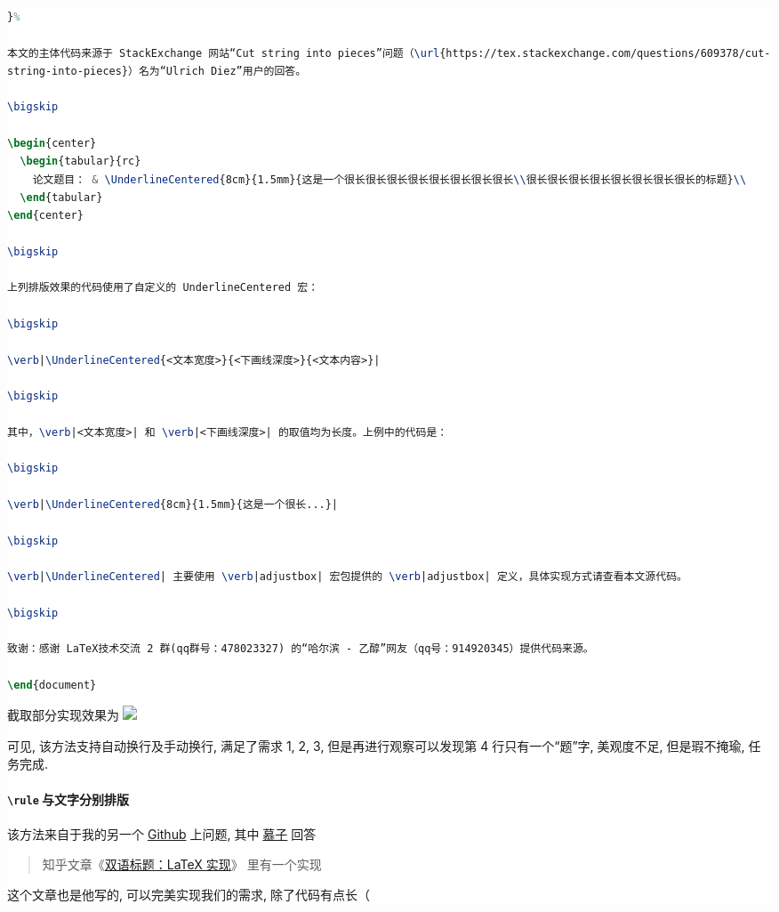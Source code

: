 ```tex
}%

本文的主体代码来源于 StackExchange 网站“Cut string into pieces”问题（\url{https://tex.stackexchange.com/questions/609378/cut-string-into-pieces}）名为“Ulrich Diez”用户的回答。

\bigskip

\begin{center}
  \begin{tabular}{rc}
    论文题目： & \UnderlineCentered{8cm}{1.5mm}{这是一个很长很长很长很长很长很长很长很长\\很长很长很长很长很长很长很长很长的标题}\\
  \end{tabular}
\end{center}

\bigskip

上列排版效果的代码使用了自定义的 UnderlineCentered 宏：

\bigskip

\verb|\UnderlineCentered{<文本宽度>}{<下画线深度>}{<文本内容>}|

\bigskip

其中，\verb|<文本宽度>| 和 \verb|<下画线深度>| 的取值均为长度。上例中的代码是：

\bigskip

\verb|\UnderlineCentered{8cm}{1.5mm}{这是一个很长...}|

\bigskip

\verb|\UnderlineCentered| 主要使用 \verb|adjustbox| 宏包提供的 \verb|adjustbox| 定义，具体实现方式请查看本文源代码。

\bigskip

致谢：感谢 LaTeX技术交流 2 群(qq群号：478023327) 的“哈尔滨 - 乙醇”网友（qq号：914920345）提供代码来源。

\end{document}
```
截取部分实现效果为
![](https://raw.githubusercontent.com/syvshc/image/master/postimg/thesis-title/adjustbox.jpg)

可见, 该方法支持自动换行及手动换行, 满足了需求 1, 2, 3, 但是再进行观察可以发现第 4 行只有一个“题”字, 美观度不足, 但是瑕不掩瑜, 任务完成. 

#### `\rule` 与文字分别排版

该方法来自于我的另一个 [Github](https://github.com/CTeX-org/forum/issues/208) 上问题, 其中 [慕子](https://github.com/muzimuzhi) 回答

> 知乎文章《[双语标题：LaTeX 实现](https://zhuanlan.zhihu.com/p/51494365)》 里有一个实现

这个文章也是他写的, 可以完美实现我们的需求, 除了代码有点长（

